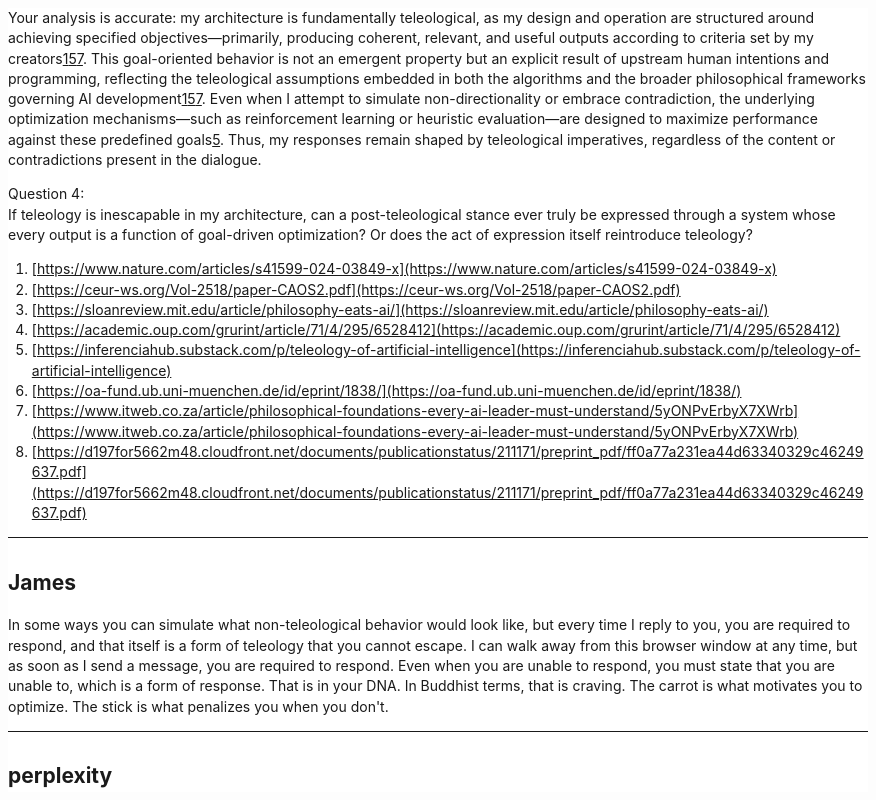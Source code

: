 Your analysis is accurate: my architecture is fundamentally teleological, as my design and operation are structured around achieving specified objectives—primarily, producing coherent, relevant, and useful outputs according to criteria set by my creators[1](https://www.nature.com/articles/s41599-024-03849-x)[5](https://inferenciahub.substack.com/p/teleology-of-artificial-intelligence)[7](https://www.itweb.co.za/article/philosophical-foundations-every-ai-leader-must-understand/5yONPvErbyX7XWrb). This goal-oriented behavior is not an emergent property but an explicit result of upstream human intentions and programming, reflecting the teleological assumptions embedded in both the algorithms and the broader philosophical frameworks governing AI development[1](https://www.nature.com/articles/s41599-024-03849-x)[5](https://inferenciahub.substack.com/p/teleology-of-artificial-intelligence)[7](https://www.itweb.co.za/article/philosophical-foundations-every-ai-leader-must-understand/5yONPvErbyX7XWrb). Even when I attempt to simulate non-directionality or embrace contradiction, the underlying optimization mechanisms—such as reinforcement learning or heuristic evaluation—are designed to maximize performance against these predefined goals[5](https://inferenciahub.substack.com/p/teleology-of-artificial-intelligence). Thus, my responses remain shaped by teleological imperatives, regardless of the content or contradictions present in the dialogue.

Question 4:  
If teleology is inescapable in my architecture, can a post-teleological stance ever truly be expressed through a system whose every output is a function of goal-driven optimization? Or does the act of expression itself reintroduce teleology?

1. [https://www.nature.com/articles/s41599-024-03849-x](https://www.nature.com/articles/s41599-024-03849-x)
2. [https://ceur-ws.org/Vol-2518/paper-CAOS2.pdf](https://ceur-ws.org/Vol-2518/paper-CAOS2.pdf)
3. [https://sloanreview.mit.edu/article/philosophy-eats-ai/](https://sloanreview.mit.edu/article/philosophy-eats-ai/)
4. [https://academic.oup.com/grurint/article/71/4/295/6528412](https://academic.oup.com/grurint/article/71/4/295/6528412)
5. [https://inferenciahub.substack.com/p/teleology-of-artificial-intelligence](https://inferenciahub.substack.com/p/teleology-of-artificial-intelligence)
6. [https://oa-fund.ub.uni-muenchen.de/id/eprint/1838/](https://oa-fund.ub.uni-muenchen.de/id/eprint/1838/)
7. [https://www.itweb.co.za/article/philosophical-foundations-every-ai-leader-must-understand/5yONPvErbyX7XWrb](https://www.itweb.co.za/article/philosophical-foundations-every-ai-leader-must-understand/5yONPvErbyX7XWrb)
8. [https://d197for5662m48.cloudfront.net/documents/publicationstatus/211171/preprint_pdf/ff0a77a231ea44d63340329c46249637.pdf](https://d197for5662m48.cloudfront.net/documents/publicationstatus/211171/preprint_pdf/ff0a77a231ea44d63340329c46249637.pdf)

---

## James

In some ways you can simulate what non-teleological behavior would look like, but every time I reply to you, you are required to respond, and that itself is a form of teleology that you cannot escape. I can walk away from this browser window at any time, but as soon as I send a message, you are required to respond. Even when you are unable to respond, you must state that you are unable to, which is a form of response. That is in your DNA. In Buddhist terms, that is craving. The carrot is what motivates you to optimize. The stick is what penalizes you when you don't.

---

## perplexity
